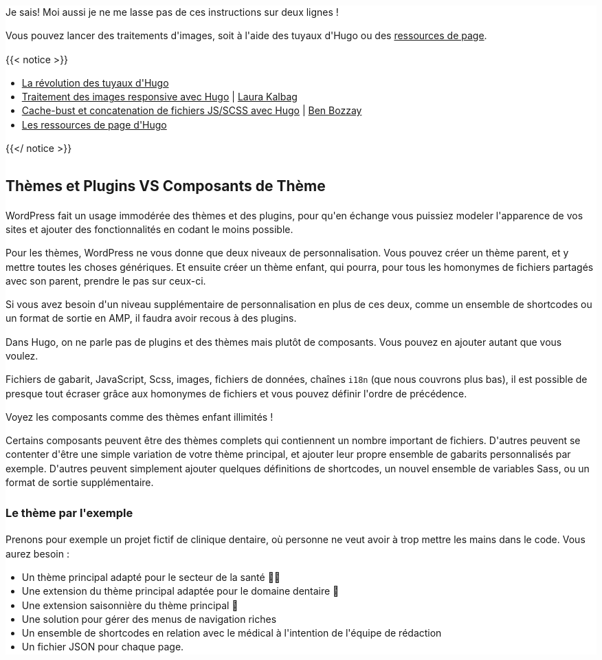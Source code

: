 Je sais! Moi aussi je ne me lasse pas de ces instructions sur deux lignes !

Vous pouvez lancer des traitements d'images, soit à l'aide des tuyaux d'Hugo ou des [ressources de page](https://gohugo.io/content-management/page-resources/#readout).

{{< notice >}}
- [La révolution des tuyaux d'Hugo](https://regisphilibert.com/blog/2018/07/hugo-pipes-and-asset-processing-pipeline/)
- [Traitement des images responsive avec Hugo](https://laurakalbag.com/processing-responsive-images-with-hugo/) | [Laura Kalbag](https://twitter.com/laurakalbag)
- [Cache-bust et concatenation de fichiers JS/SCSS avec Hugo](https://blog.fullstackdigital.com/how-to-cache-bust-and-concatenate-js-and-sass-files-with-hugo-in-2018-9266fd3c411e) | [Ben Bozzay](https://twitter.com/BenBozzay)
- [Les ressources de page d'Hugo](https://regisphilibert.com/blog/2018/01/hugo-page-resources-and-how-to-use-them/)

{{</ notice >}}

## Thèmes et Plugins VS Composants de Thème

WordPress fait un usage immodérée des thèmes et des plugins, pour qu'en échange vous puissiez modeler l'apparence de vos sites et ajouter des fonctionnalités en codant le moins possible.

Pour les thèmes, WordPress ne vous donne que deux niveaux de personnalisation.
Vous pouvez créer un thème parent, et y mettre toutes les choses génériques. Et ensuite créer un thème enfant, qui pourra, pour tous les homonymes de fichiers partagés avec son parent, prendre le pas sur ceux-ci.

Si vous avez besoin d'un niveau supplémentaire de personnalisation en plus de ces deux, comme un ensemble de shortcodes ou un format de sortie en AMP, il faudra avoir recous à des plugins.

Dans Hugo, on ne parle pas de plugins et des thèmes mais plutôt de composants.
Vous pouvez en ajouter autant que vous voulez.

Fichiers de gabarit, JavaScript, Scss, images, fichiers de données, chaînes `i18n` (que nous couvrons plus bas), il est possible de presque tout écraser grâce aux homonymes de fichiers et vous pouvez définir l'ordre de précédence.

Voyez les composants comme des thèmes enfant illimités !

Certains composants peuvent être des thèmes complets qui contiennent un nombre important de fichiers. D'autres peuvent se contenter d'être une simple variation de votre thème principal, et ajouter leur propre ensemble de gabarits personnalisés par exemple. D'autres peuvent simplement ajouter quelques définitions de shortcodes, un nouvel ensemble de variables Sass, ou un format de sortie supplémentaire.

### Le thème par l'exemple

Prenons pour exemple un projet fictif de clinique dentaire, où personne ne veut avoir à trop mettre les mains dans le code. Vous aurez besoin :

- Un thème principal adapté pour le secteur de la santé 👩‍⚕️
- Une extension du thème principal adaptée pour le domaine dentaire 🦷
- Une extension saisonnière du thème principal 🎄
- Une solution pour gérer des menus de navigation riches
- Un ensemble de shortcodes en relation avec le médical à l'intention de l'équipe de rédaction
- Un fichier JSON pour chaque page.
